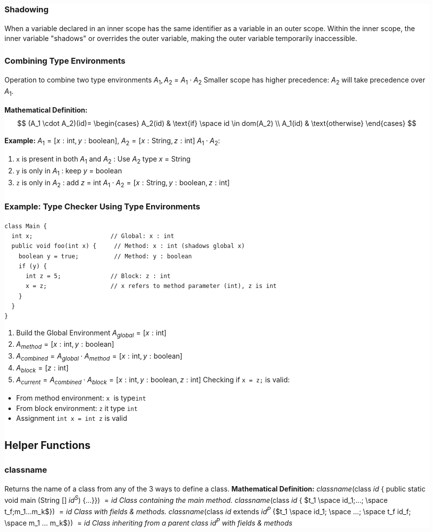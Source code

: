 ### Shadowing
When a variable declared in an inner scope has the same identifier as a variable in an outer scope.
Within the inner scope, the inner variable "shadows" or overrides the outer variable, making the outer variable temporarily inaccessible.

### Combining Type Environments
Operation to combine two type environments $A_1, A_2$ = $A_1 \cdot A_2$
Smaller scope has higher precedence: $A_2$ will take precedence over $A_1$.

**Mathematical Definition:**
$$
(A_1 \cdot A_2)(id)=
\begin{cases}
A_2(id) & \text{if} \space id \in dom(A_2) \\
A_1(id) & \text{otherwise}
\end{cases}
$$

**Example:**
$A_1​=[x: \text{int}, y: \text{boolean}],$
$A_2​=[x: \text{String}, z: \text{int}]$
$A_1​ \cdot A_2​$:
1. `x` is present in both $A_1$​ and $A_2$ : Use $A_2$ type $x$ = String
2. `y` is only in $A_1$ : keep $y$ = boolean
3. `z` is only in $A_2$ : add $z$ = int
$A_1​ \cdot A_2​=[x: \text{String} , y: \text{boolean}, z: \text{int}]$

### Example: Type Checker Using Type Environments
```
class Main {
  int x;                      // Global: x : int
  public void foo(int x) {     // Method: x : int (shadows global x)
    boolean y = true;          // Method: y : boolean
    if (y) {
      int z = 5;              // Block: z : int
      x = z;                  // x refers to method parameter (int), z is int
    }
  }
}
```
1. Build the Global Environment $A_{global​} = [x: \text{int}]$
2. $A_{method​} = [x: \text{int} ,y: \text{boolean}]$
3. $A_{combined​} = A_{global​} \cdot A_{method​} = [x: \text{int},y: \text{boolean}]$
4. $A_{block}​=[z: \text{int}]$
5. $A_{current}​ = A_{combined​} \cdot A_{block} = [x: \text{int}, y: \text{boolean}, z: \text{int}]$
Checking if `x = z;` is valid:
- From method environment: `x`  is type`int`
- From block environment: `z` it type `int`
- Assignment `int x = int z` is valid

## Helper Functions
### classname
Returns the name of a class from any of the 3 ways to define a class.
**Mathematical Definition:**
	$classname($class $id$ { public static void main (String [] $id^S$) {...}}) $=id$
	_Class containing the main method._
	$classname($class $id$ { $t_1 \space id_1;...; \space t_f;m_1...m_k$}) $=id$
	_Class with fields & methods._
	$classname($class $id$ extends $id^P$ {$t_1 \space id_1; \space ...; \space t_f id_f; \space m_1 ... m_k$}) $=id$
	_Class inheriting from a parent class $id^P$ with fields & methods_
